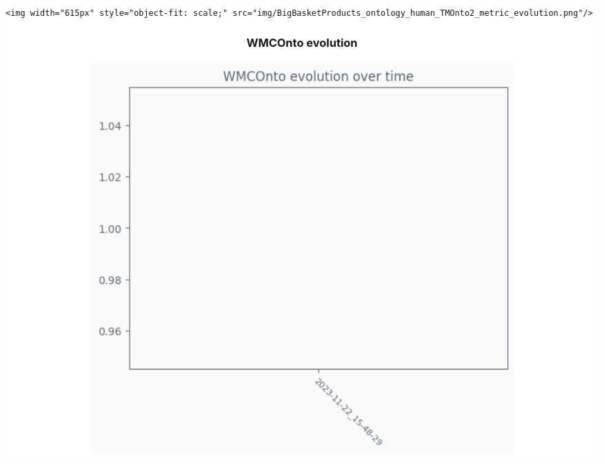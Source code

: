 	<img width="615px" style="object-fit: scale;" src="img/BigBasketProducts_ontology_human_TMOnto2_metric_evolution.png"/>
</p>
</div>

<div>
<h3 align="center" width="100%">WMCOnto evolution</h3>

<p align="center" width="100%">
	<img width="615px" style="object-fit: scale;" src="img/BigBasketProducts_ontology_human_WMCOnto_metric_evolution.png"/>
</p>
</div>
